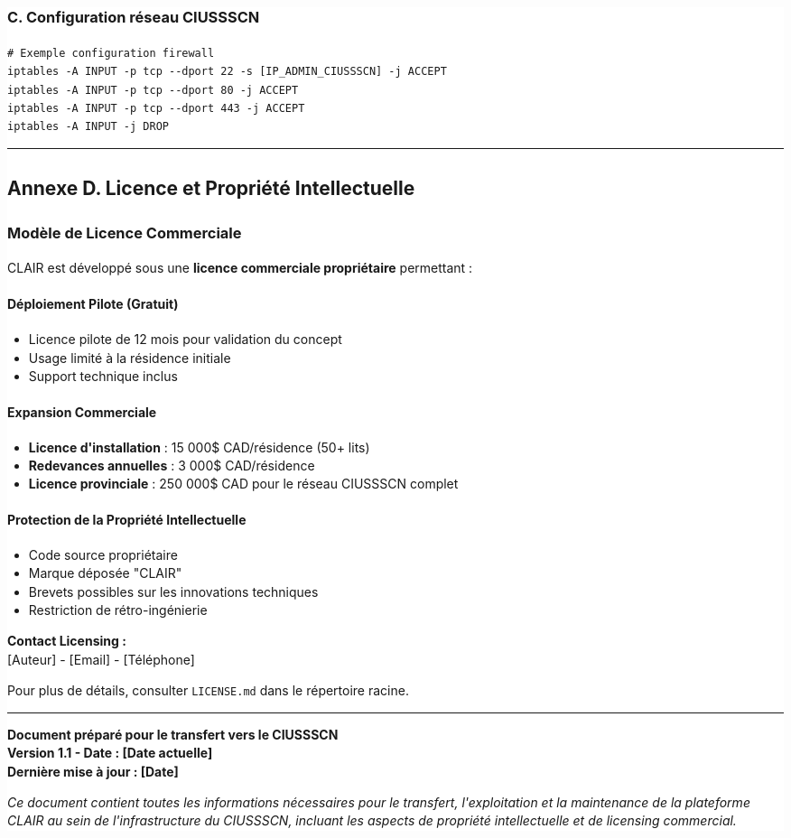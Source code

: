 ### C. Configuration réseau CIUSSSCN
```
# Exemple configuration firewall
iptables -A INPUT -p tcp --dport 22 -s [IP_ADMIN_CIUSSSCN] -j ACCEPT
iptables -A INPUT -p tcp --dport 80 -j ACCEPT
iptables -A INPUT -p tcp --dport 443 -j ACCEPT
iptables -A INPUT -j DROP
```

---

## Annexe D. Licence et Propriété Intellectuelle

### Modèle de Licence Commerciale
CLAIR est développé sous une **licence commerciale propriétaire** permettant :

#### Déploiement Pilote (Gratuit)
- Licence pilote de 12 mois pour validation du concept
- Usage limité à la résidence initiale
- Support technique inclus

#### Expansion Commerciale
- **Licence d'installation** : 15 000$ CAD/résidence (50+ lits)
- **Redevances annuelles** : 3 000$ CAD/résidence
- **Licence provinciale** : 250 000$ CAD pour le réseau CIUSSSCN complet

#### Protection de la Propriété Intellectuelle
- Code source propriétaire
- Marque déposée "CLAIR"
- Brevets possibles sur les innovations techniques
- Restriction de rétro-ingénierie

**Contact Licensing :**  
[Auteur] - [Email] - [Téléphone]

Pour plus de détails, consulter `LICENSE.md` dans le répertoire racine.

---

**Document préparé pour le transfert vers le CIUSSSCN**  
**Version 1.1 - Date : [Date actuelle]**  
**Dernière mise à jour : [Date]**

*Ce document contient toutes les informations nécessaires pour le transfert, l'exploitation et la maintenance de la plateforme CLAIR au sein de l'infrastructure du CIUSSSCN, incluant les aspects de propriété intellectuelle et de licensing commercial.*